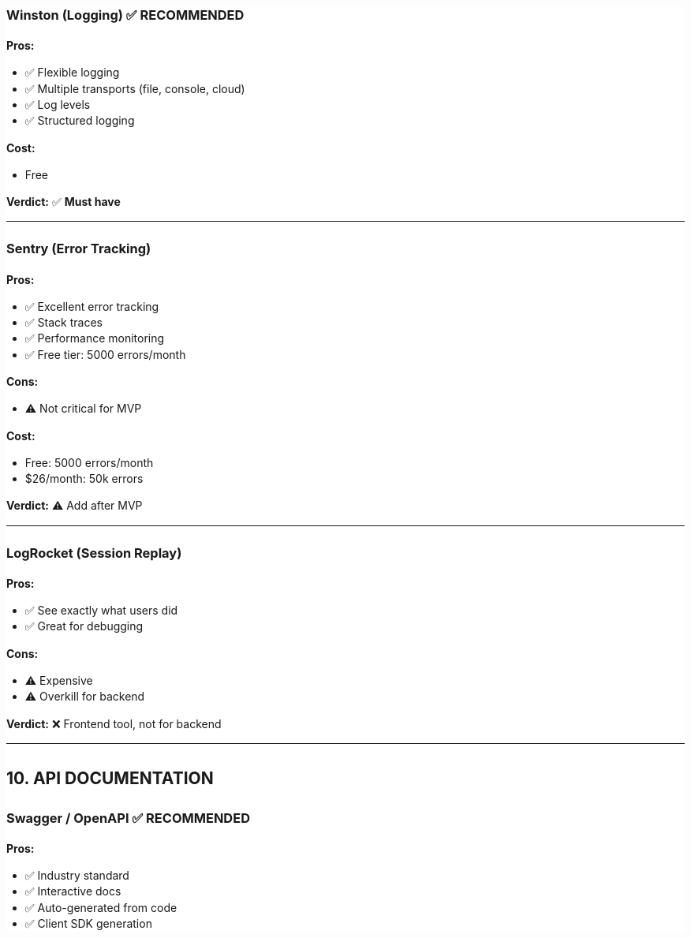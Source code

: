 ### Winston (Logging) ✅ RECOMMENDED
**Pros:**
- ✅ Flexible logging
- ✅ Multiple transports (file, console, cloud)
- ✅ Log levels
- ✅ Structured logging

**Cost:**
- Free

**Verdict:** ✅ **Must have**

---

### Sentry (Error Tracking)
**Pros:**
- ✅ Excellent error tracking
- ✅ Stack traces
- ✅ Performance monitoring
- ✅ Free tier: 5000 errors/month

**Cons:**
- ⚠️ Not critical for MVP

**Cost:**
- Free: 5000 errors/month
- $26/month: 50k errors

**Verdict:** ⚠️ Add after MVP

---

### LogRocket (Session Replay)
**Pros:**
- ✅ See exactly what users did
- ✅ Great for debugging

**Cons:**
- ⚠️ Expensive
- ⚠️ Overkill for backend

**Verdict:** ❌ Frontend tool, not for backend

---

## 10. API DOCUMENTATION

### Swagger / OpenAPI ✅ RECOMMENDED
**Pros:**
- ✅ Industry standard
- ✅ Interactive docs
- ✅ Auto-generated from code
- ✅ Client SDK generation
